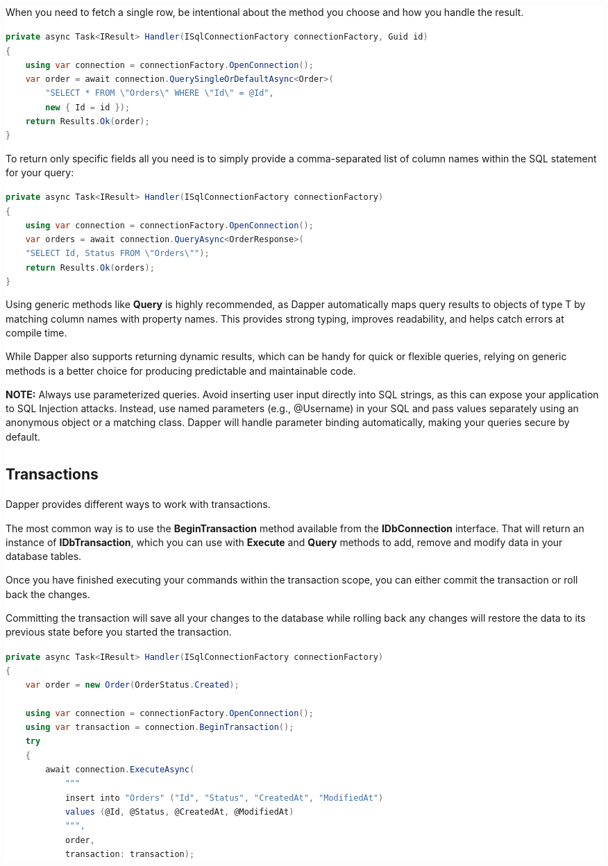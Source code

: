 When you need to fetch a single row, be intentional about the method you choose and how you handle the result.

```csharp
private async Task<IResult> Handler(ISqlConnectionFactory connectionFactory, Guid id)
{
    using var connection = connectionFactory.OpenConnection();
    var order = await connection.QuerySingleOrDefaultAsync<Order>(
        "SELECT * FROM \"Orders\" WHERE \"Id\" = @Id",
        new { Id = id });
    return Results.Ok(order);
}
```

To return only specific fields all you need is to simply provide a comma-separated list of column names within the SQL statement for your query:

```csharp
private async Task<IResult> Handler(ISqlConnectionFactory connectionFactory)
{
    using var connection = connectionFactory.OpenConnection();
    var orders = await connection.QueryAsync<OrderResponse>(
    "SELECT Id, Status FROM \"Orders\"");
    return Results.Ok(orders);
}
```

Using generic methods like **Query<T>** is highly recommended, as Dapper automatically maps query results to objects of type T by matching column names with property names. This provides strong typing, improves readability, and helps catch errors at compile time.

While Dapper also supports returning dynamic results, which can be handy for quick or flexible queries, relying on generic methods is a better choice for producing predictable and maintainable code.

**NOTE:** Always use parameterized queries. Avoid inserting user input directly into SQL strings, as this can expose your application to SQL Injection attacks. Instead, use named parameters (e.g., @Username) in your SQL and pass values separately using an anonymous object or a matching class. Dapper will handle parameter binding automatically, making your queries secure by default.

## Transactions

Dapper provides different ways to work with transactions.

The most common way is to use the **BeginTransaction** method available from the **IDbConnection** interface. That will return an instance of **IDbTransaction**, which you can use with **Execute** and **Query** methods to add, remove and modify data in your database tables.

Once you have finished executing your commands within the transaction scope, you can either commit the transaction or roll back the changes.

Committing the transaction will save all your changes to the database while rolling back any changes will restore the data to its previous state before you started the transaction.

```csharp
private async Task<IResult> Handler(ISqlConnectionFactory connectionFactory)
{
    var order = new Order(OrderStatus.Created);

    using var connection = connectionFactory.OpenConnection();
    using var transaction = connection.BeginTransaction();
    try
    {
        await connection.ExecuteAsync(
            """
            insert into "Orders" ("Id", "Status", "CreatedAt", "ModifiedAt")
            values (@Id, @Status, @CreatedAt, @ModifiedAt)
            """,
            order,
            transaction: transaction);
```